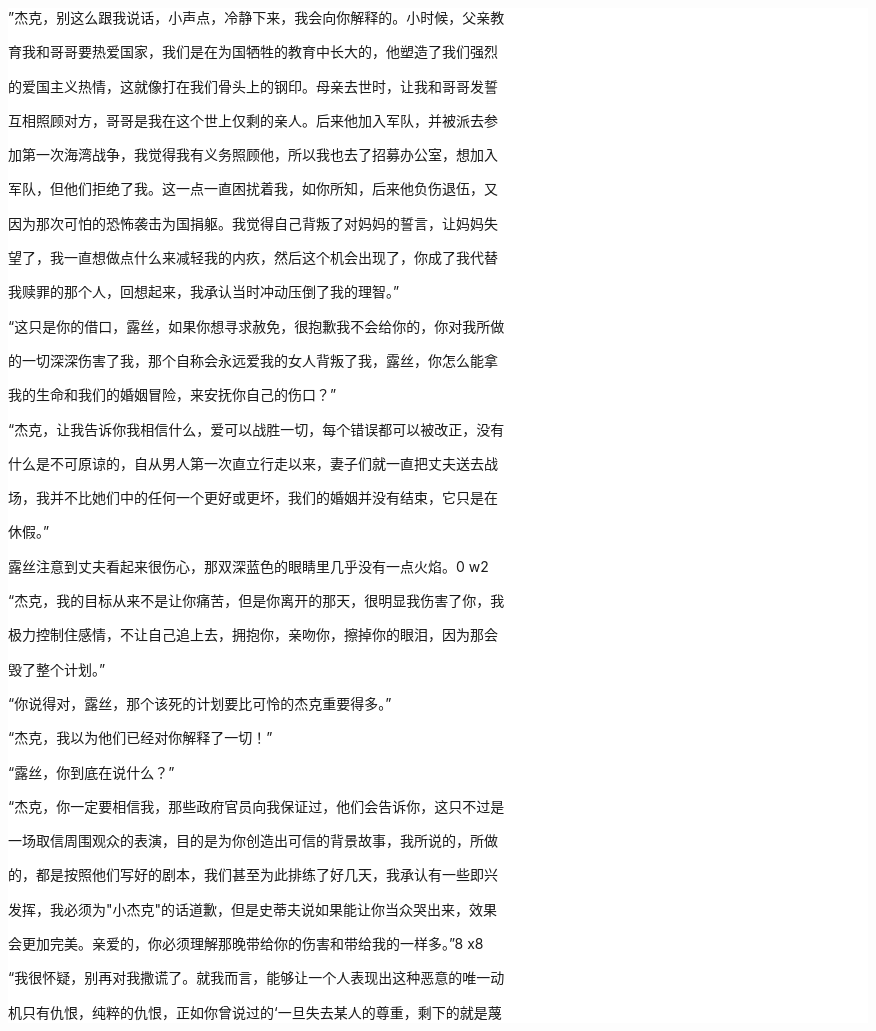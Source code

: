 

”杰克，别这么跟我说话，小声点，冷静下来，我会向你解释的。小时候，父亲教

育我和哥哥要热爱国家，我们是在为国牺牲的教育中长大的，他塑造了我们强烈

的爱国主义热情，这就像打在我们骨头上的钢印。母亲去世时，让我和哥哥发誓

互相照顾对方，哥哥是我在这个世上仅剩的亲人。后来他加入军队，并被派去参

加第一次海湾战争，我觉得我有义务照顾他，所以我也去了招募办公室，想加入

军队，但他们拒绝了我。这一点一直困扰着我，如你所知，后来他负伤退伍，又

因为那次可怕的恐怖袭击为国捐躯。我觉得自己背叛了对妈妈的誓言，让妈妈失

望了，我一直想做点什么来减轻我的内疚，然后这个机会出现了，你成了我代替

我赎罪的那个人，回想起来，我承认当时冲动压倒了我的理智。”

“这只是你的借口，露丝，如果你想寻求赦免，很抱歉我不会给你的，你对我所做

的一切深深伤害了我，那个自称会永远爱我的女人背叛了我，露丝，你怎么能拿

我的生命和我们的婚姻冒险，来安抚你自己的伤口？”



“杰克，让我告诉你我相信什么，爱可以战胜一切，每个错误都可以被改正，没有

什么是不可原谅的，自从男人第一次直立行走以来，妻子们就一直把丈夫送去战

场，我并不比她们中的任何一个更好或更坏，我们的婚姻并没有结束，它只是在

休假。”



露丝注意到丈夫看起来很伤心，那双深蓝色的眼睛里几乎没有一点火焰。0  w2

“杰克，我的目标从来不是让你痛苦，但是你离开的那天，很明显我伤害了你，我

极力控制住感情，不让自己追上去，拥抱你，亲吻你，擦掉你的眼泪，因为那会

毁了整个计划。”

“你说得对，露丝，那个该死的计划要比可怜的杰克重要得多。”



“杰克，我以为他们已经对你解释了一切！”

“露丝，你到底在说什么？”

“杰克，你一定要相信我，那些政府官员向我保证过，他们会告诉你，这只不过是

一场取信周围观众的表演，目的是为你创造出可信的背景故事，我所说的，所做

的，都是按照他们写好的剧本，我们甚至为此排练了好几天，我承认有一些即兴

发挥，我必须为"小杰克"的话道歉，但是史蒂夫说如果能让你当众哭出来，效果

会更加完美。亲爱的，你必须理解那晚带给你的伤害和带给我的一样多。”8 x8

“我很怀疑，别再对我撒谎了。就我而言，能够让一个人表现出这种恶意的唯一动

机只有仇恨，纯粹的仇恨，正如你曾说过的‘一旦失去某人的尊重，剩下的就是蔑
